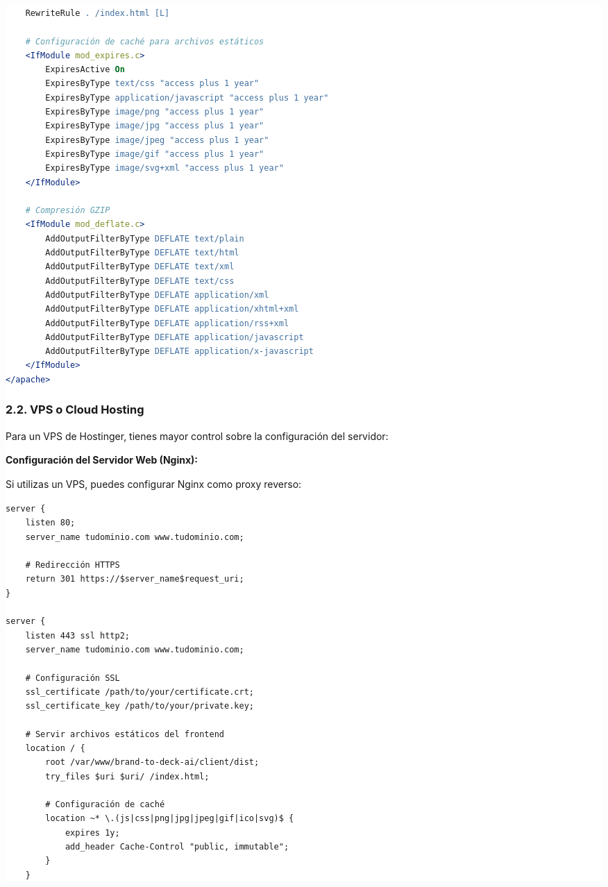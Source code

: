 ```apache
    RewriteRule . /index.html [L]
    
    # Configuración de caché para archivos estáticos
    <IfModule mod_expires.c>
        ExpiresActive On
        ExpiresByType text/css "access plus 1 year"
        ExpiresByType application/javascript "access plus 1 year"
        ExpiresByType image/png "access plus 1 year"
        ExpiresByType image/jpg "access plus 1 year"
        ExpiresByType image/jpeg "access plus 1 year"
        ExpiresByType image/gif "access plus 1 year"
        ExpiresByType image/svg+xml "access plus 1 year"
    </IfModule>
    
    # Compresión GZIP
    <IfModule mod_deflate.c>
        AddOutputFilterByType DEFLATE text/plain
        AddOutputFilterByType DEFLATE text/html
        AddOutputFilterByType DEFLATE text/xml
        AddOutputFilterByType DEFLATE text/css
        AddOutputFilterByType DEFLATE application/xml
        AddOutputFilterByType DEFLATE application/xhtml+xml
        AddOutputFilterByType DEFLATE application/rss+xml
        AddOutputFilterByType DEFLATE application/javascript
        AddOutputFilterByType DEFLATE application/x-javascript
    </IfModule>
</apache>
```

### 2.2. VPS o Cloud Hosting

Para un VPS de Hostinger, tienes mayor control sobre la configuración del servidor:

**Configuración del Servidor Web (Nginx):**

Si utilizas un VPS, puedes configurar Nginx como proxy reverso:

```nginx
server {
    listen 80;
    server_name tudominio.com www.tudominio.com;
    
    # Redirección HTTPS
    return 301 https://$server_name$request_uri;
}

server {
    listen 443 ssl http2;
    server_name tudominio.com www.tudominio.com;
    
    # Configuración SSL
    ssl_certificate /path/to/your/certificate.crt;
    ssl_certificate_key /path/to/your/private.key;
    
    # Servir archivos estáticos del frontend
    location / {
        root /var/www/brand-to-deck-ai/client/dist;
        try_files $uri $uri/ /index.html;
        
        # Configuración de caché
        location ~* \.(js|css|png|jpg|jpeg|gif|ico|svg)$ {
            expires 1y;
            add_header Cache-Control "public, immutable";
        }
    }
```
